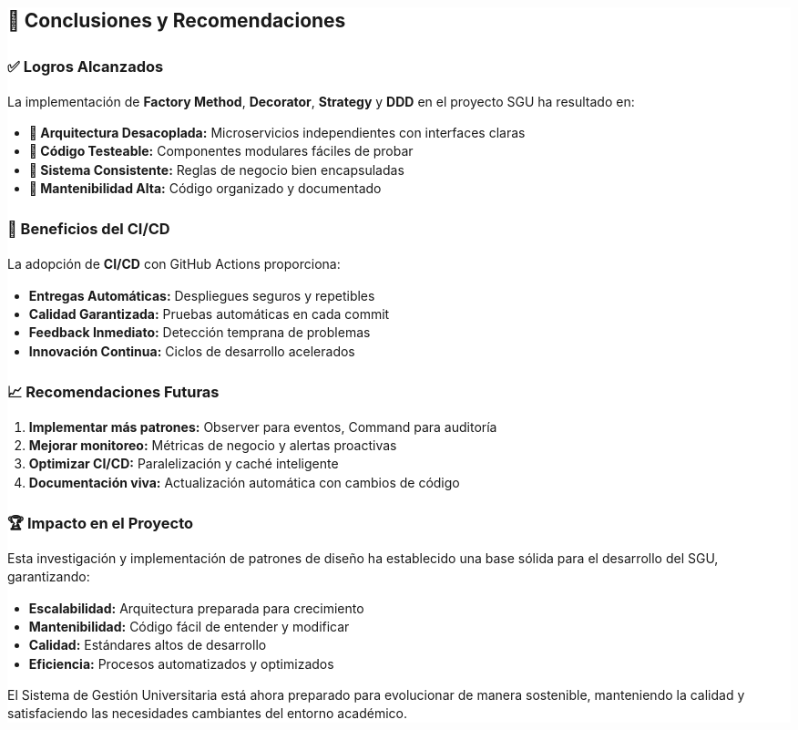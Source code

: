 
## 🎯 Conclusiones y Recomendaciones

### ✅ Logros Alcanzados

La implementación de **Factory Method**, **Decorator**, **Strategy** y **DDD** en el proyecto SGU ha resultado en:

- **🔹 Arquitectura Desacoplada:** Microservicios independientes con interfaces claras
- **🔹 Código Testeable:** Componentes modulares fáciles de probar
- **🔹 Sistema Consistente:** Reglas de negocio bien encapsuladas
- **🔹 Mantenibilidad Alta:** Código organizado y documentado

### 🚀 Beneficios del CI/CD

La adopción de **CI/CD** con GitHub Actions proporciona:

- **Entregas Automáticas:** Despliegues seguros y repetibles
- **Calidad Garantizada:** Pruebas automáticas en cada commit
- **Feedback Inmediato:** Detección temprana de problemas
- **Innovación Continua:** Ciclos de desarrollo acelerados

### 📈 Recomendaciones Futuras

1. **Implementar más patrones:** Observer para eventos, Command para auditoría
2. **Mejorar monitoreo:** Métricas de negocio y alertas proactivas
3. **Optimizar CI/CD:** Paralelización y caché inteligente
4. **Documentación viva:** Actualización automática con cambios de código

### 🏆 Impacto en el Proyecto

Esta investigación y implementación de patrones de diseño ha establecido una base sólida para el desarrollo del SGU, garantizando:

- **Escalabilidad:** Arquitectura preparada para crecimiento
- **Mantenibilidad:** Código fácil de entender y modificar
- **Calidad:** Estándares altos de desarrollo
- **Eficiencia:** Procesos automatizados y optimizados

El Sistema de Gestión Universitaria está ahora preparado para evolucionar de manera sostenible, manteniendo la calidad y satisfaciendo las necesidades cambiantes del entorno académico.
